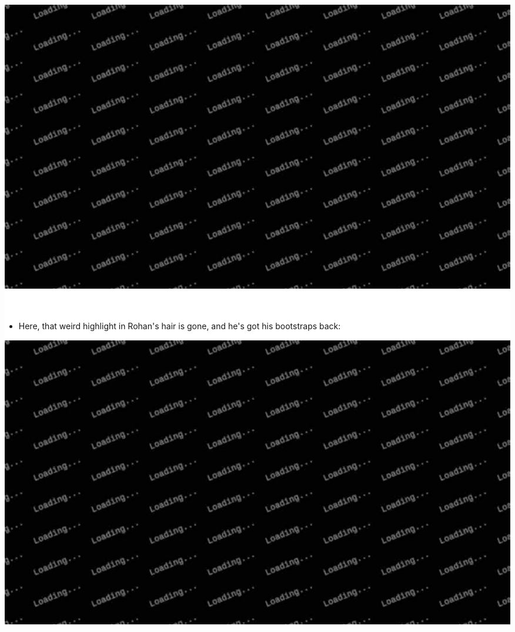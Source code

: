  <img width="100%" height="100%" class="lazyload" src="./../images/loading.jpg"
  data-src="./../images/DIU34/bd-14055-1090px.jpg"
  data-srcset="./../images/DIU34/bd-14055-512px.jpg 512w,
  ./../images/DIU34/bd-14055-768px.jpg 768w,
  ./../images/DIU34/bd-14055-1090px.jpg 1090w"
  sizes="(min-width: 1218px) 1090px,
  (min-width: 768px) 87vw,
  89vw" />
</div>

<br>

- Here, that weird highlight in Rohan's hair is gone, and he's got his bootstraps back:

<div id="container1" class="twentytwenty-container">
 <img width="100%" height="100%" class="lazyload" src="./../images/loading.jpg"